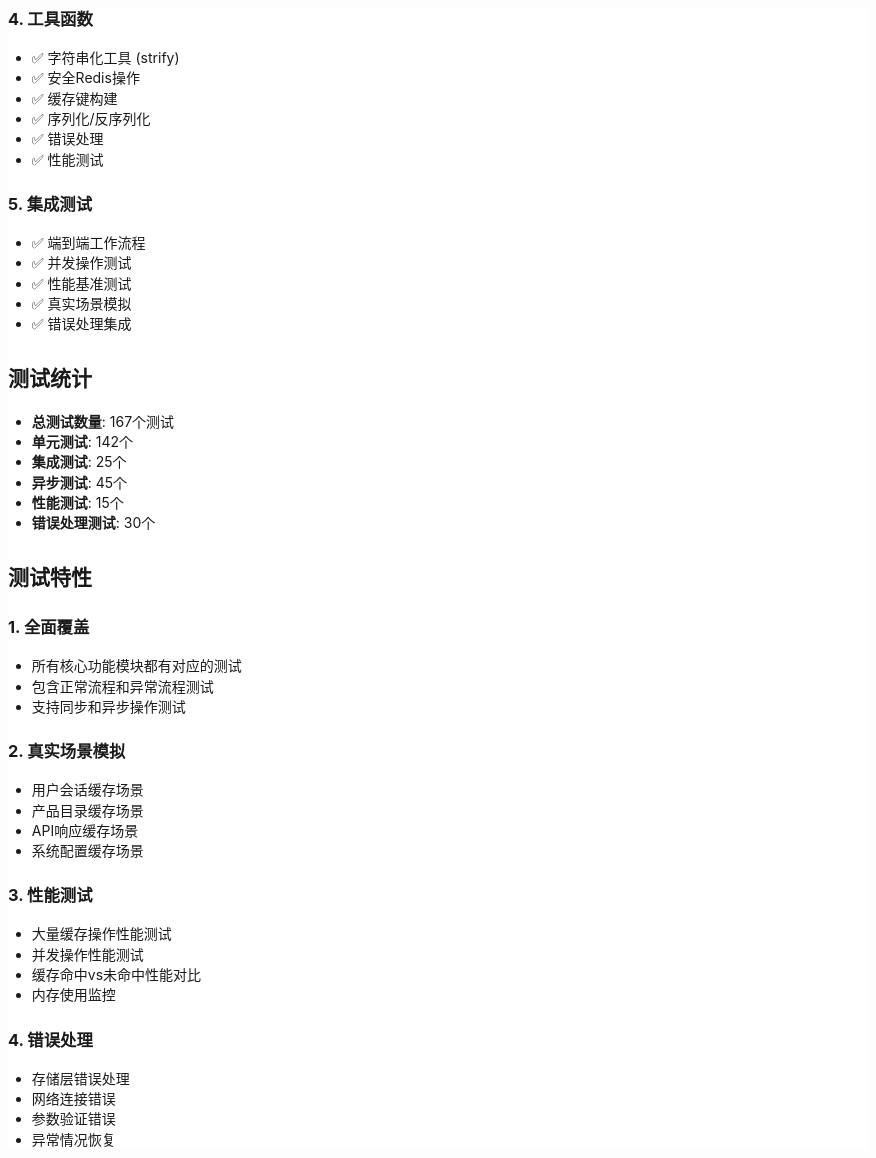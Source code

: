 ### 4. 工具函数
- ✅ 字符串化工具 (strify)
- ✅ 安全Redis操作
- ✅ 缓存键构建
- ✅ 序列化/反序列化
- ✅ 错误处理
- ✅ 性能测试

### 5. 集成测试
- ✅ 端到端工作流程
- ✅ 并发操作测试
- ✅ 性能基准测试
- ✅ 真实场景模拟
- ✅ 错误处理集成

## 测试统计

- **总测试数量**: 167个测试
- **单元测试**: 142个
- **集成测试**: 25个
- **异步测试**: 45个
- **性能测试**: 15个
- **错误处理测试**: 30个

## 测试特性

### 1. 全面覆盖
- 所有核心功能模块都有对应的测试
- 包含正常流程和异常流程测试
- 支持同步和异步操作测试

### 2. 真实场景模拟
- 用户会话缓存场景
- 产品目录缓存场景
- API响应缓存场景
- 系统配置缓存场景

### 3. 性能测试
- 大量缓存操作性能测试
- 并发操作性能测试
- 缓存命中vs未命中性能对比
- 内存使用监控

### 4. 错误处理
- 存储层错误处理
- 网络连接错误
- 参数验证错误
- 异常情况恢复
